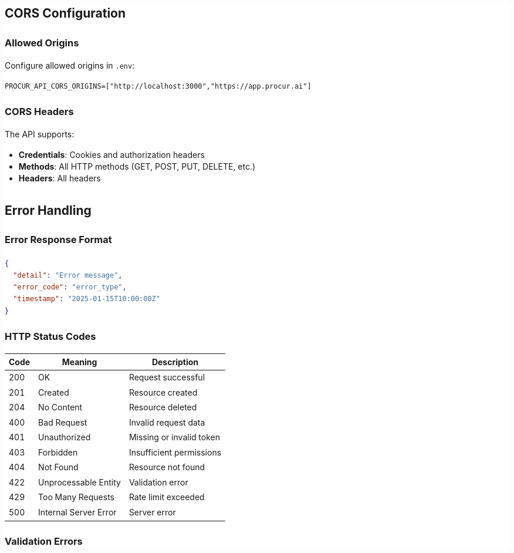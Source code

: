 ## CORS Configuration

### Allowed Origins

Configure allowed origins in `.env`:

```env
PROCUR_API_CORS_ORIGINS=["http://localhost:3000","https://app.procur.ai"]
```

### CORS Headers

The API supports:
- **Credentials**: Cookies and authorization headers
- **Methods**: All HTTP methods (GET, POST, PUT, DELETE, etc.)
- **Headers**: All headers

## Error Handling

### Error Response Format

```json
{
  "detail": "Error message",
  "error_code": "error_type",
  "timestamp": "2025-01-15T10:00:00Z"
}
```

### HTTP Status Codes

| Code | Meaning | Description |
|------|---------|-------------|
| 200 | OK | Request successful |
| 201 | Created | Resource created |
| 204 | No Content | Resource deleted |
| 400 | Bad Request | Invalid request data |
| 401 | Unauthorized | Missing or invalid token |
| 403 | Forbidden | Insufficient permissions |
| 404 | Not Found | Resource not found |
| 422 | Unprocessable Entity | Validation error |
| 429 | Too Many Requests | Rate limit exceeded |
| 500 | Internal Server Error | Server error |

### Validation Errors
